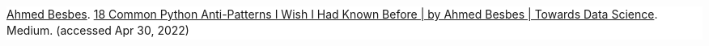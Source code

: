 [Ahmed Besbes](https://ahmedbesbes.medium.com/?source=post_page-----44d983805f0f--------------------------------). [18 Common Python Anti-Patterns I Wish I Had Known Before | by Ahmed Besbes | Towards Data Science](https://towardsdatascience.com/18-common-python-anti-patterns-i-wish-i-had-known-before-44d983805f0f). Medium. (accessed Apr 30, 2022)
